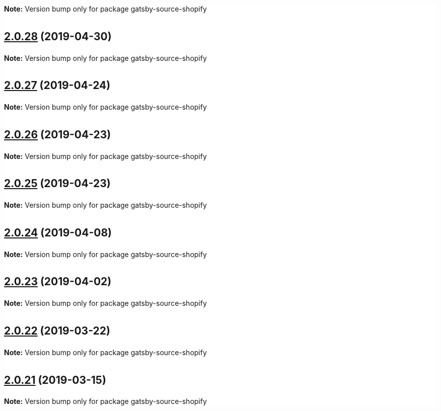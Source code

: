 **Note:** Version bump only for package gatsby-source-shopify

## [2.0.28](https://github.com/gatsbyjs/gatsby/compare/gatsby-source-shopify@2.0.27...gatsby-source-shopify@2.0.28) (2019-04-30)

**Note:** Version bump only for package gatsby-source-shopify

## [2.0.27](https://github.com/gatsbyjs/gatsby/compare/gatsby-source-shopify@2.0.26...gatsby-source-shopify@2.0.27) (2019-04-24)

**Note:** Version bump only for package gatsby-source-shopify

## [2.0.26](https://github.com/gatsbyjs/gatsby/compare/gatsby-source-shopify@2.0.25...gatsby-source-shopify@2.0.26) (2019-04-23)

**Note:** Version bump only for package gatsby-source-shopify

## [2.0.25](https://github.com/gatsbyjs/gatsby/compare/gatsby-source-shopify@2.0.24...gatsby-source-shopify@2.0.25) (2019-04-23)

**Note:** Version bump only for package gatsby-source-shopify

## [2.0.24](https://github.com/gatsbyjs/gatsby/compare/gatsby-source-shopify@2.0.23...gatsby-source-shopify@2.0.24) (2019-04-08)

**Note:** Version bump only for package gatsby-source-shopify

## [2.0.23](https://github.com/gatsbyjs/gatsby/compare/gatsby-source-shopify@2.0.22...gatsby-source-shopify@2.0.23) (2019-04-02)

**Note:** Version bump only for package gatsby-source-shopify

## [2.0.22](https://github.com/gatsbyjs/gatsby/compare/gatsby-source-shopify@2.0.21...gatsby-source-shopify@2.0.22) (2019-03-22)

**Note:** Version bump only for package gatsby-source-shopify

## [2.0.21](https://github.com/gatsbyjs/gatsby/compare/gatsby-source-shopify@2.0.20...gatsby-source-shopify@2.0.21) (2019-03-15)

**Note:** Version bump only for package gatsby-source-shopify
